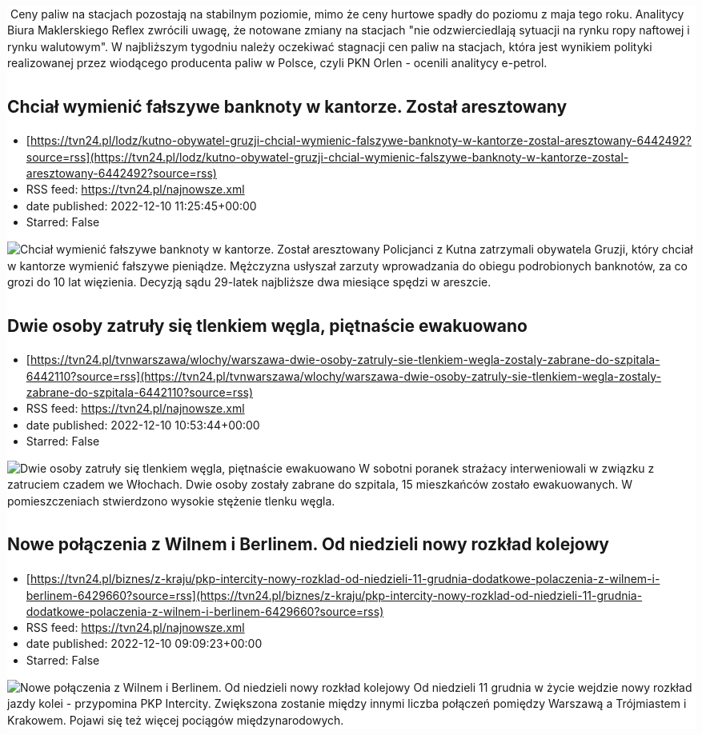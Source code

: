<img alt="" src="https://tvn24.pl/biznes/najnowsze/cdn-zdjecie-spv947-ogolnopolska-stacja-paliw-zmieni-wlasciciela-4603739/alternates/LANDSCAPE_1280" />
    Ceny paliw na stacjach pozostają na stabilnym poziomie, mimo że ceny hurtowe spadły do poziomu z maja tego roku. Analitycy Biura Maklerskiego Reflex zwrócili uwagę, że notowane zmiany na stacjach "nie odzwierciedlają sytuacji na rynku ropy naftowej i rynku walutowym". W najbliższym tygodniu należy oczekiwać stagnacji cen paliw na stacjach, która jest wynikiem polityki realizowanej przez wiodącego producenta paliw w Polsce, czyli PKN Orlen - ocenili analitycy e-petrol.

## Chciał wymienić fałszywe banknoty w kantorze. Został aresztowany
 - [https://tvn24.pl/lodz/kutno-obywatel-gruzji-chcial-wymienic-falszywe-banknoty-w-kantorze-zostal-aresztowany-6442492?source=rss](https://tvn24.pl/lodz/kutno-obywatel-gruzji-chcial-wymienic-falszywe-banknoty-w-kantorze-zostal-aresztowany-6442492?source=rss)
 - RSS feed: https://tvn24.pl/najnowsze.xml
 - date published: 2022-12-10 11:25:45+00:00
 - Starred: False

<img alt="Chciał wymienić fałszywe banknoty w kantorze. Został aresztowany " src="https://tvn24.pl/najnowsze/cdn-zdjecie-ifluh5-areszt-dla-gruzina-ktory-chcial-wymienic-falszywe-banknoty-6442029/alternates/LANDSCAPE_1280" />
    Policjanci z Kutna zatrzymali obywatela Gruzji, który chciał w kantorze wymienić fałszywe pieniądze. Mężczyzna usłyszał zarzuty wprowadzania do obiegu podrobionych banknotów, za co grozi do 10 lat więzienia. Decyzją sądu 29-latek najbliższe dwa miesiące spędzi w areszcie.

## Dwie osoby zatruły się tlenkiem węgla, piętnaście ewakuowano
 - [https://tvn24.pl/tvnwarszawa/wlochy/warszawa-dwie-osoby-zatruly-sie-tlenkiem-wegla-zostaly-zabrane-do-szpitala-6442110?source=rss](https://tvn24.pl/tvnwarszawa/wlochy/warszawa-dwie-osoby-zatruly-sie-tlenkiem-wegla-zostaly-zabrane-do-szpitala-6442110?source=rss)
 - RSS feed: https://tvn24.pl/najnowsze.xml
 - date published: 2022-12-10 10:53:44+00:00
 - Starred: False

<img alt="Dwie osoby zatruły się tlenkiem węgla, piętnaście ewakuowano" src="https://tvn24.pl/tvnwarszawa/najnowsze/cdn-zdjecie-lsjzeq-na-miejscu-pracowala-straz-pozarna-zdjecie-ilustracyjne-6230251/alternates/LANDSCAPE_1280" />
    W sobotni poranek strażacy interweniowali w związku z zatruciem czadem we Włochach. Dwie osoby zostały zabrane do szpitala, 15 mieszkańców zostało ewakuowanych. W pomieszczeniach stwierdzono wysokie stężenie tlenku węgla.

## Nowe połączenia z Wilnem i Berlinem. Od niedzieli nowy rozkład kolejowy
 - [https://tvn24.pl/biznes/z-kraju/pkp-intercity-nowy-rozklad-od-niedzieli-11-grudnia-dodatkowe-polaczenia-z-wilnem-i-berlinem-6429660?source=rss](https://tvn24.pl/biznes/z-kraju/pkp-intercity-nowy-rozklad-od-niedzieli-11-grudnia-dodatkowe-polaczenia-z-wilnem-i-berlinem-6429660?source=rss)
 - RSS feed: https://tvn24.pl/najnowsze.xml
 - date published: 2022-12-10 09:09:23+00:00
 - Starred: False

<img alt="Nowe połączenia z Wilnem i Berlinem. Od niedzieli nowy rozkład kolejowy " src="https://tvn24.pl/najnowsze/cdn-zdjecie-gu6d3h-pociag-pkp-intercity-shutterstock2162923611-6096036/alternates/LANDSCAPE_1280" />
    Od niedzieli 11 grudnia w życie wejdzie nowy rozkład jazdy kolei - przypomina PKP Intercity. Zwiększona zostanie między innymi liczba połączeń pomiędzy Warszawą a Trójmiastem i Krakowem. Pojawi się też więcej pociągów międzynarodowych.
